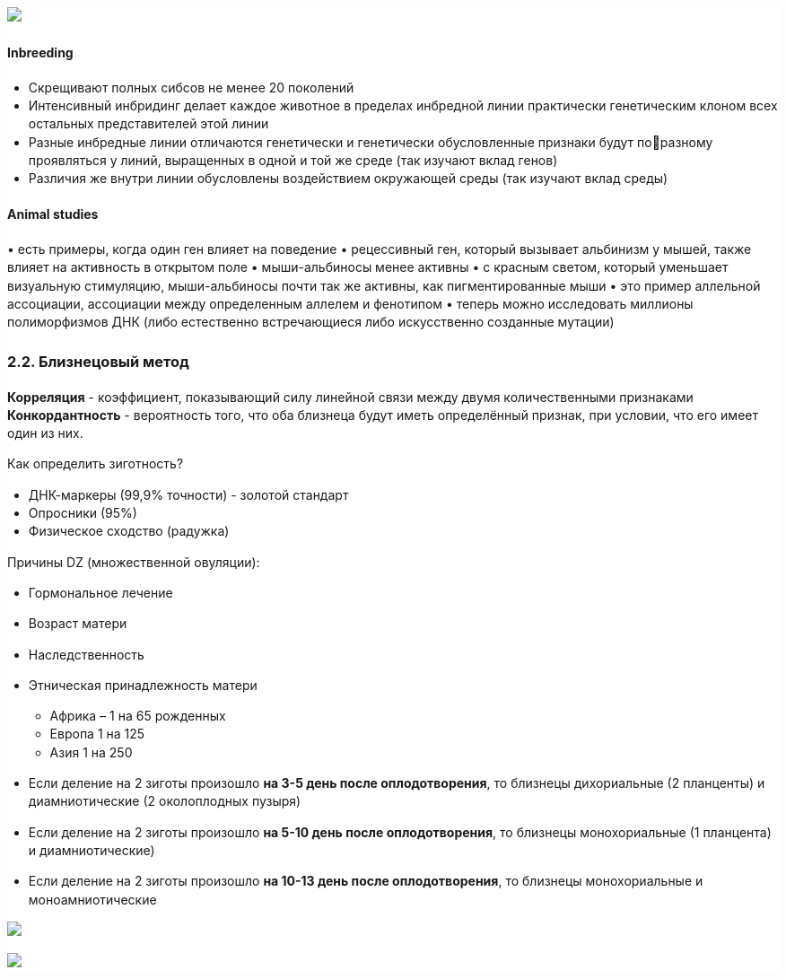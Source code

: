 ![](https://i.imgur.com/hgkZjf9.png)

#### Inbreeding
* Скрещивают полных сибсов не менее 20 поколений
* Интенсивный инбридинг делает каждое животное в пределах инбредной линии практически генетическим клоном всех остальных представителей этой линии
* Разные инбредные линии отличаются генетически и генетически обусловленные признаки будут поразному проявляться у линий, выращенных в одной и той же среде (так изучают вклад генов) 
* Различия же внутри линии обусловлены воздействием окружающей среды (так изучают вклад среды)


#### Animal studies
• есть примеры, когда один ген влияет на поведение
• рецессивный ген, который вызывает альбинизм у мышей, также влияет на активность в открытом поле
• мыши-альбиносы менее активны
• с красным светом, который уменьшает визуальную стимуляцию, мыши-альбиносы почти так же активны, как пигментированные мыши
• это пример аллельной ассоциации, ассоциации между определенным аллелем и фенотипом
• теперь можно исследовать миллионы полиморфизмов ДНК (либо естественно встречающиеся либо искусственно созданные мутации)


### 2.2. Близнецовый метод
**Корреляция** - коэффициент, показывающий силу линейной связи между двумя количественными признаками
**Конкордантность** - вероятность того, что оба близнеца будут иметь определённый признак, при условии, что его имеет один из них.

Как определить зиготность?
- ДНК-маркеры (99,9% точности) - золотой стандарт
- Опросники (95%)
- Физическое сходство (радужка)

Причины DZ (множественной овуляции): 
- Гормональное лечение 
- Возраст матери 
- Наследственность 
- Этническая принадлежность матери 
	- Африка – 1 на 65 рожденных 
	- Европа 1 на 125 
	- Азия 1 на 250

- Если деление на 2 зиготы произошло **на 3-5 день после оплодотворения**, то близнецы дихориальные (2 планценты) и диамниотические (2 околоплодных пузыря)
- Если деление на 2 зиготы произошло **на 5-10 день после оплодотворения**, то близнецы монохориальные (1 планцента) и диамниотические) 
- Если деление на 2 зиготы произошло **на 10-13 день после оплодотворения**, то близнецы монохориальные и моноамниотические

![](https://i.imgur.com/7QpQ7di.png)

![](https://i.imgur.com/K0hIeYl.png)
